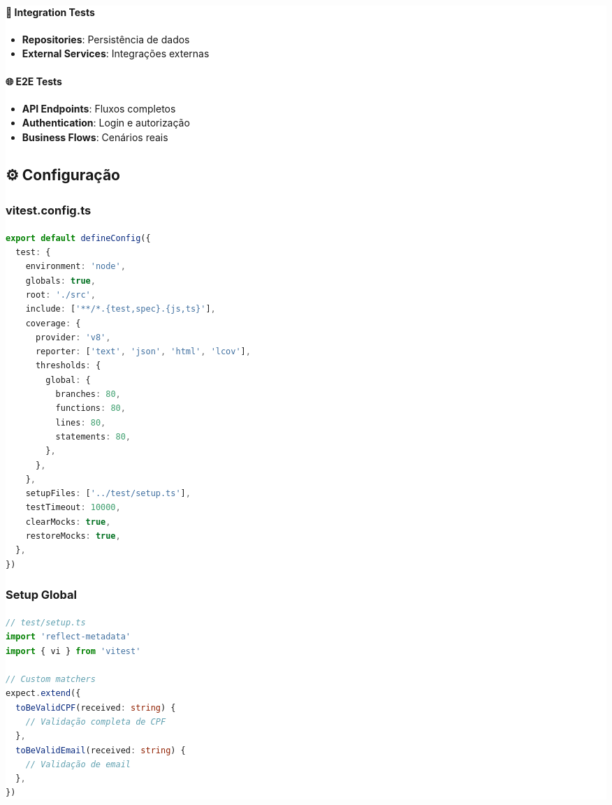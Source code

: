 #### **🔗 Integration Tests**
- **Repositories**: Persistência de dados
- **External Services**: Integrações externas

#### **🌐 E2E Tests**
- **API Endpoints**: Fluxos completos
- **Authentication**: Login e autorização
- **Business Flows**: Cenários reais

## ⚙️ **Configuração**

### **vitest.config.ts**
```typescript
export default defineConfig({
  test: {
    environment: 'node',
    globals: true,
    root: './src',
    include: ['**/*.{test,spec}.{js,ts}'],
    coverage: {
      provider: 'v8',
      reporter: ['text', 'json', 'html', 'lcov'],
      thresholds: {
        global: {
          branches: 80,
          functions: 80,
          lines: 80,
          statements: 80,
        },
      },
    },
    setupFiles: ['../test/setup.ts'],
    testTimeout: 10000,
    clearMocks: true,
    restoreMocks: true,
  },
})
```

### **Setup Global**
```typescript
// test/setup.ts
import 'reflect-metadata'
import { vi } from 'vitest'

// Custom matchers
expect.extend({
  toBeValidCPF(received: string) {
    // Validação completa de CPF
  },
  toBeValidEmail(received: string) {
    // Validação de email
  },
})
```
